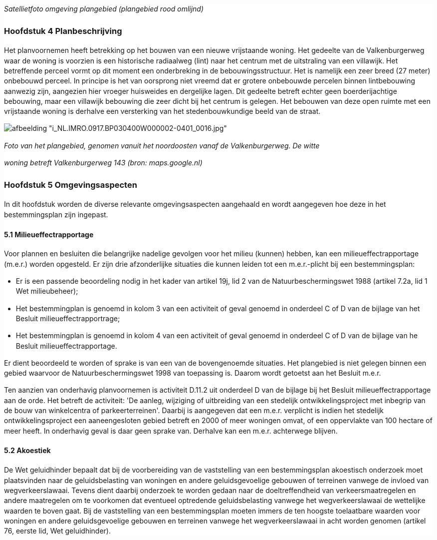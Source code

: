*Satellietfoto omgeving plangebied (plangebied rood omlijnd)*

### Hoofdstuk 4 Planbeschrijving

Het planvoornemen heeft betrekking op het bouwen van een nieuwe vrijstaande woning. Het gedeelte van de Valkenburgerweg waar de woning is voorzien is een historische radiaalweg (lint) naar het centrum met de uitstraling van een villawijk. Het betreffende perceel vormt op dit moment een onderbreking in de bebouwingsstructuur. Het is namelijk een zeer breed (27 meter) onbebouwd perceel. In principe is het van oorsprong niet vreemd dat er grotere onbebouwde percelen binnen lintbebouwing aanwezig zijn, aangezien hier vroeger huisweides en dergelijke lagen. Dit gedeelte betreft echter geen boerderijachtige bebouwing, maar een villawijk bebouwing die zeer dicht bij het centrum is gelegen. Het bebouwen van deze open ruimte met een vrijstaande woning is derhalve een versterking van het stedenbouwkundige beeld van de straat.

![afbeelding "i_NL.IMRO.0917.BP030400W000002-0401_0016.jpg"](i_NL.IMRO.0917.BP030400W000002-0401_0016.jpg)

*Foto van het plangebied, genomen vanuit het noordoosten vanaf de Valkenburgerweg. De witte*

*woning betreft Valkenburgerweg 143 (bron: maps.google.nl)*

### Hoofdstuk 5 Omgevingsaspecten

In dit hoofdstuk worden de diverse relevante omgevingsaspecten aangehaald en wordt aangegeven hoe deze in het bestemmingsplan zijn ingepast.

#### 5\.1 Milieueffectrapportage

Voor plannen en besluiten die belangrijke nadelige gevolgen voor het milieu (kunnen) hebben, kan een milieueffectrapportage (m.e.r.) worden opgesteld. Er zijn drie afzonderlijke situaties die kunnen leiden tot een m.e.r.\-plicht bij een bestemmingsplan:

* Er is een passende beoordeling nodig in het kader van artikel 19j, lid 2 van de Natuurbeschermingswet 1988 (artikel 7\.2a, lid 1 Wet milieubeheer);

* Het bestemmingplan is genoemd in kolom 3 van een activiteit of geval genoemd in onderdeel C of D van de bijlage van het Besluit milieueffectrapportrage;

* Het bestemmingplan is genoemd in kolom 4 van een activiteit of geval genoemd in onderdeel C of D van de bijlage van he Besluit milieueffectrapportage.

Er dient beoordeeld te worden of sprake is van een van de bovengenoemde situaties. Het plangebied is niet gelegen binnen een gebied waarvoor de Natuurbeschermingswet 1998 van toepassing is. Daarom wordt getoetst aan het Besluit m.e.r.

Ten aanzien van onderhavig planvoornemen is activiteit D.11\.2 uit onderdeel D van de bijlage bij het Besluit milieueffectrapportage aan de orde. Het betreft de activiteit: 'De aanleg, wijziging of uitbreiding van een stedelijk ontwikkelingsproject met inbegrip van de bouw van winkelcentra of parkeerterreinen'. Daarbij is aangegeven dat een m.e.r. verplicht is indien het stedelijk ontwikkelingsproject een aaneengesloten gebied betreft en 2000 of meer woningen omvat, of een oppervlakte van 100 hectare of meer heeft. In onderhavig geval is daar geen sprake van. Derhalve kan een m.e.r. achterwege blijven.

#### 5\.2 Akoestiek

De Wet geluidhinder bepaalt dat bij de voorbereiding van de vaststelling van een bestemmingsplan akoestisch onderzoek moet plaatsvinden naar de geluidsbelasting van woningen en andere geluidsgevoelige gebouwen of terreinen vanwege de invloed van wegverkeerslawaai. Tevens dient daarbij onderzoek te worden gedaan naar de doeltreffendheid van verkeersmaatregelen en andere maatregelen om te voorkomen dat eventueel optredende geluidsbelasting vanwege het wegverkeerslawaai de wettelijke waarden te boven gaat. Bij de vaststelling van een bestemmingsplan moeten immers de ten hoogste toelaatbare waarden voor woningen en andere geluidsgevoelige gebouwen en terreinen vanwege het wegverkeerslawaai in acht worden genomen (artikel 76, eerste lid, Wet geluidhinder).
